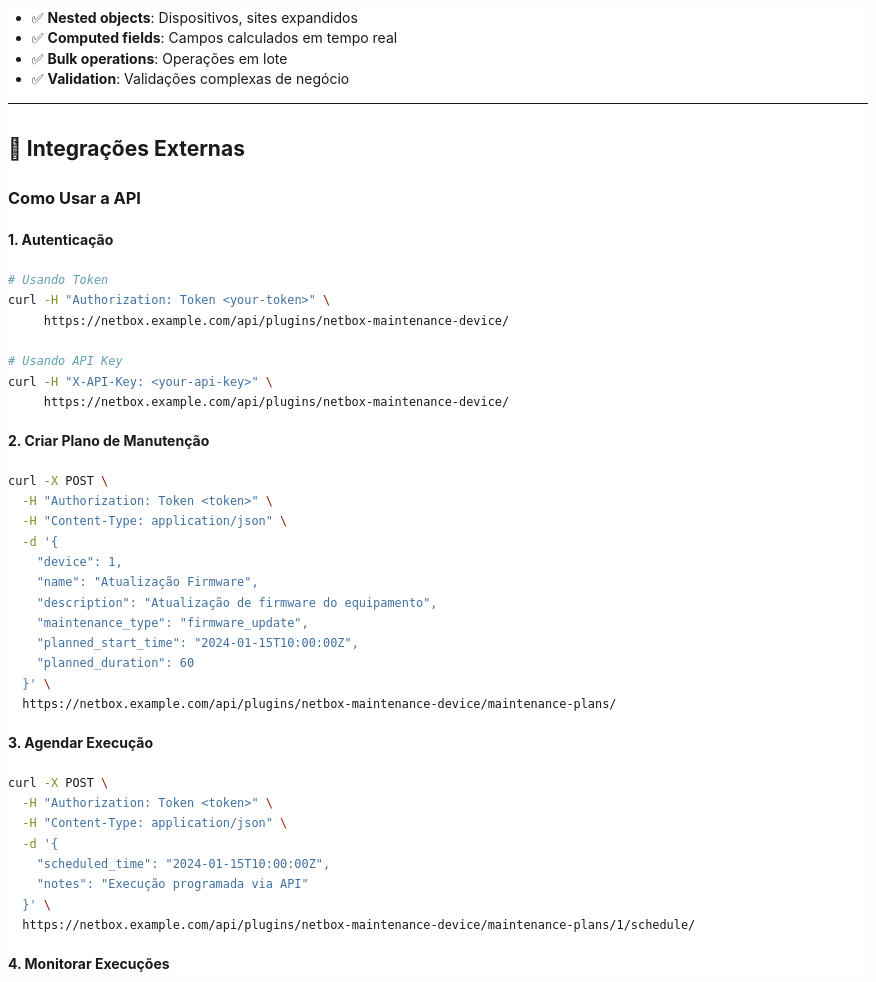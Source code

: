 - ✅ **Nested objects**: Dispositivos, sites expandidos
- ✅ **Computed fields**: Campos calculados em tempo real
- ✅ **Bulk operations**: Operações em lote
- ✅ **Validation**: Validações complexas de negócio

---

## 🔗 **Integrações Externas**

### **Como Usar a API**

#### **1. Autenticação**

```bash
# Usando Token
curl -H "Authorization: Token <your-token>" \
     https://netbox.example.com/api/plugins/netbox-maintenance-device/

# Usando API Key
curl -H "X-API-Key: <your-api-key>" \
     https://netbox.example.com/api/plugins/netbox-maintenance-device/
```

#### **2. Criar Plano de Manutenção**

```bash
curl -X POST \
  -H "Authorization: Token <token>" \
  -H "Content-Type: application/json" \
  -d '{
    "device": 1,
    "name": "Atualização Firmware",
    "description": "Atualização de firmware do equipamento",
    "maintenance_type": "firmware_update",
    "planned_start_time": "2024-01-15T10:00:00Z",
    "planned_duration": 60
  }' \
  https://netbox.example.com/api/plugins/netbox-maintenance-device/maintenance-plans/
```

#### **3. Agendar Execução**

```bash
curl -X POST \
  -H "Authorization: Token <token>" \
  -H "Content-Type: application/json" \
  -d '{
    "scheduled_time": "2024-01-15T10:00:00Z",
    "notes": "Execução programada via API"
  }' \
  https://netbox.example.com/api/plugins/netbox-maintenance-device/maintenance-plans/1/schedule/
```

#### **4. Monitorar Execuções**

